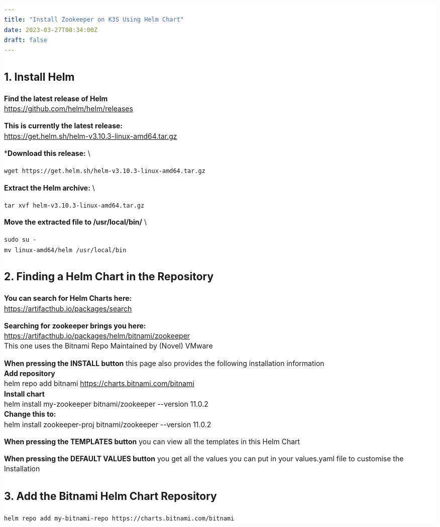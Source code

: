 ```yaml
---
title: "Install Zookeeper on K3S Using Helm Chart"
date: 2023-03-27T08:34:00Z
draft: false
---
```


## 1. Install Helm
**Find the latest release of Helm** \
https://github.com/helm/helm/releases

**This is currently the latest release:** \
https://get.helm.sh/helm-v3.10.3-linux-amd64.tar.gz

***Download this release:** \
```
wget https://get.helm.sh/helm-v3.10.3-linux-amd64.tar.gz
```

**Extract the Helm archive:** \
```
tar xvf helm-v3.10.3-linux-amd64.tar.gz
```

**Move the extracted file to /usr/local/bin/** \
```
sudo su -
mv linux-amd64/helm /usr/local/bin
```

## 2. Finding a Helm Chart in the Repository
**You can search for Helm Charts here:** \
https://artifacthub.io/packages/search

**Searching for  zookeeper brings you here:** \
https://artifacthub.io/packages/helm/bitnami/zookeeper \
This one uses the Bitnami Repo Maintained by (Novel) VMware

**When pressing the INSTALL button** this page also provides the following installation information \
**Add repository** \
helm repo add bitnami https://charts.bitnami.com/bitnami \
**Install chart** \
helm install my-zookeeper bitnami/zookeeper --version 11.0.2 \
**Change this to:** \
helm install zookeeper-proj bitnami/zookeeper --version 11.0.2

**When pressing the TEMPLATES button** you can view all the templates in this Helm Chart 

**When pressing the DEFAULT VALUES button** you get all the values you can put in your values.yaml file to customise the Installation

## 3. Add the Bitnami Helm Chart Repository
```
helm repo add my-bitnami-repo https://charts.bitnami.com/bitnami
```
